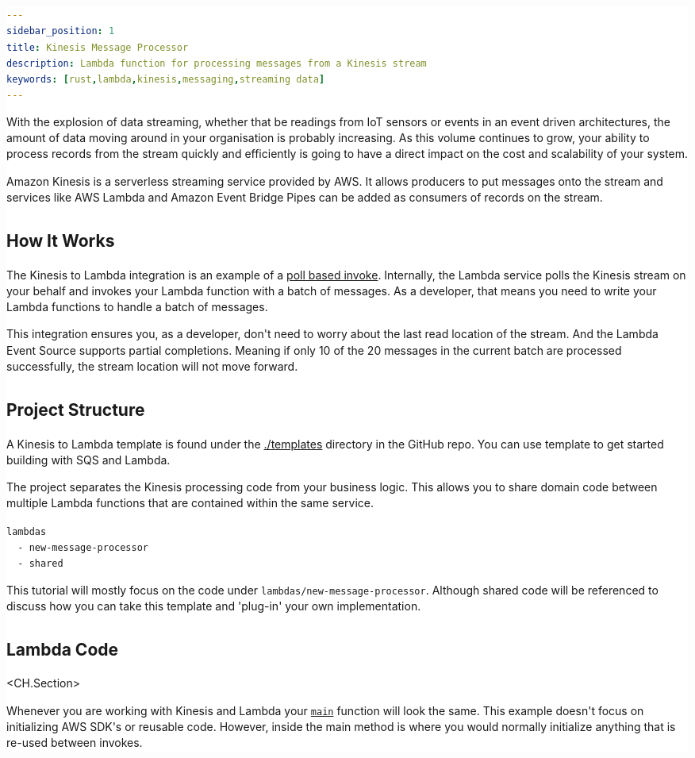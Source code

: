 ```yaml
---
sidebar_position: 1
title: Kinesis Message Processor
description: Lambda function for processing messages from a Kinesis stream
keywords: [rust,lambda,kinesis,messaging,streaming data]
---
```


With the explosion of data streaming, whether that be readings from IoT sensors or events in an event driven architectures, the amount of data moving around in your organisation is probably increasing. As this volume continues to grow, your ability to process records from the stream quickly and efficiently is going to have a direct impact on the cost and scalability of your system.

Amazon Kinesis is a serverless streaming service provided by AWS. It allows producers to put messages onto the stream and services like AWS Lambda and Amazon Event Bridge Pipes can be added as consumers of records on the stream.

## How It Works

The Kinesis to Lambda integration is an example of a [poll based invoke](../../fundamentals/invocation-modes.md#poll-based-invokes). Internally, the Lambda service polls the Kinesis stream on your behalf and invokes your Lambda function with a batch of messages. As a developer, that means you need to write your Lambda functions to handle a batch of messages.

This integration ensures you, as a developer, don't need to worry about the last read location of the stream. And the Lambda Event Source supports partial completions. Meaning if only 10 of the 20 messages in the current batch are processed successfully, the stream location will not move forward.

## Project Structure

A Kinesis to Lambda template is found under the [./templates](https://github.com/jeastham1993/serverless-rust.github.io/tree/main/templates/patterns/messaging-patterns/kinesis-message-processor) directory in the GitHub repo. You can use template to get started building with SQS and Lambda.

The project separates the Kinesis processing code from your business logic. This allows you to share domain code between multiple Lambda functions that are contained within the same service.

```bash
lambdas
  - new-message-processor
  - shared
```

This tutorial will mostly focus on the code under `lambdas/new-message-processor`. Although shared code will be referenced to discuss how you can take this template and 'plug-in' your own implementation.

## Lambda Code

<CH.Section>

Whenever you are working with Kinesis and Lambda your [`main`](focus://2[10:14]) function will look the same. This example doesn't focus on initializing AWS SDK's or reusable code. However, inside the main method is where you would normally initialize anything that is re-used between invokes.
